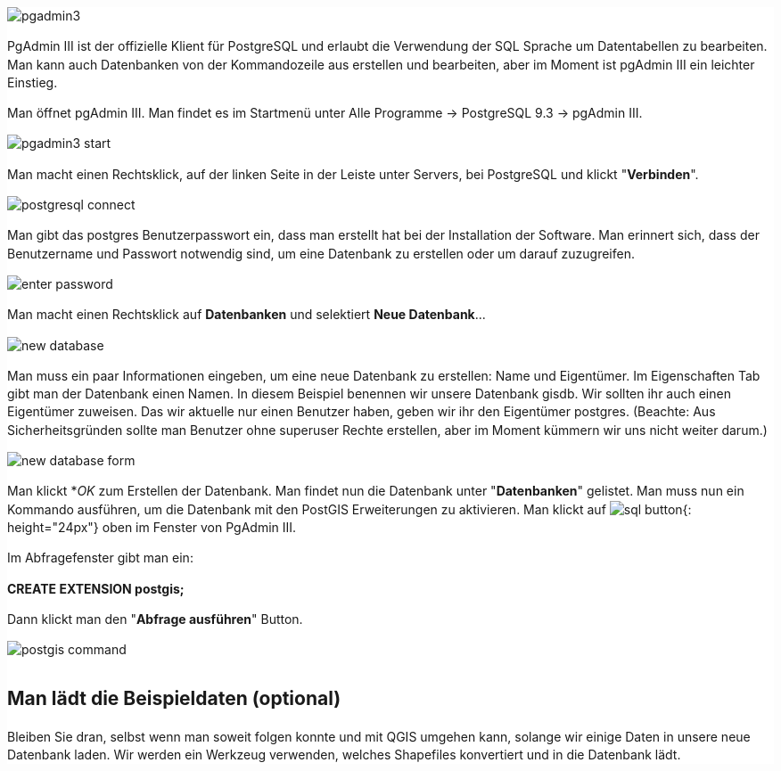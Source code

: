 ![pgadmin3][]

PgAdmin III ist der offizielle Klient für PostgreSQL und erlaubt die Verwendung der SQL Sprache um Datentabellen zu bearbeiten. Man kann auch Datenbanken von der Kommandozeile aus erstellen und bearbeiten, aber im Moment ist pgAdmin III ein leichter Einstieg.  

Man öffnet pgAdmin III. Man findet es im Startmenü unter Alle Programme -> PostgreSQL 9.3 -> pgAdmin III.  

![pgadmin3 start][]

Man macht einen Rechtsklick, auf der linken Seite in der Leiste unter Servers, bei PostgreSQL und klickt "**Verbinden**".  

![postgresql connect][]

Man gibt das postgres Benutzerpasswort ein, dass man erstellt hat bei der Installation der Software. Man erinnert sich, dass der Benutzername und Passwort notwendig sind, um eine Datenbank zu erstellen oder um darauf zuzugreifen.  

![enter password][]

Man macht einen Rechtsklick auf **Datenbanken** und selektiert **Neue Datenbank**...  

![new database][]

Man muss ein paar Informationen eingeben, um eine neue Datenbank zu erstellen: Name und Eigentümer. Im Eigenschaften Tab gibt man der Datenbank einen Namen. In diesem Beispiel benennen wir unsere Datenbank gisdb. Wir sollten ihr auch einen Eigentümer zuweisen. Das wir aktuelle nur einen Benutzer haben, geben wir ihr den Eigentümer postgres. (Beachte: Aus Sicherheitsgründen sollte man Benutzer ohne superuser Rechte erstellen, aber im Moment kümmern wir uns nicht weiter darum.)  

![new database form][]



Man klickt **OK* zum Erstellen der Datenbank. Man findet nun die Datenbank unter "**Datenbanken**" gelistet. Man muss nun ein Kommando ausführen, um die Datenbank mit den PostGIS Erweiterungen zu aktivieren. Man klickt auf ![sql button][]{: height="24px"} oben im Fenster von PgAdmin III.  



Im Abfragefenster gibt man ein:  

**CREATE EXTENSION postgis;**  

Dann klickt man den "**Abfrage ausführen**" Button.  

![postgis command][]

Man lädt die Beispieldaten (optional)
---------------------------

Bleiben Sie dran, selbst wenn man soweit folgen konnte und mit QGIS umgehen kann, solange wir einige Daten in unsere neue Datenbank laden. Wir werden ein Werkzeug verwenden, welches Shapefiles konvertiert und in die Datenbank lädt.  


[postgresql website]: /images/osm-data/postgresql-website.png
[postgresql download]: /images/osm-data/postgresql-download.png
[postgresql version]: /images/osm-data/postgresql-version.png
[install 1]: /images/osm-data/postgresql-install-1.png
[install 2]: /images/osm-data/postgresql-install-2.png
[install 3]: /images/osm-data/postgresql-install-3.png
[install 4]: /images/osm-data/postgresql-install-4.png
[install 5]: /images/osm-data/postgresql-install-5.png
[install 6]: /images/osm-data/postgresql-install-6.png
[pgadmin3]: /images/osm-data/pgadmin3.png
[pgadmin3 start]: /images/osm-data/pgadmin3-start.png
[postgresql connect]: /images/osm-data/postgresql-connect.png
[enter password]: /images/osm-data/enter-password.png
[new database]: /images/osm-data/new-database.png
[new database form]: /images/osm-data/new-database-form.png
[sql button]: /images/osm-data/sql-button.png
[postgis command]: /images/osm-data/postgis-command.png
[shapefile loader]: /images/osm-data/shapefile-loader.png
[add shapefile]: /images/osm-data/add-shapefile.png
[qgis add postgis button]: /images/osm-data/add-postgis-button.png
[connection settings]: /images/osm-data/connection-settings.png
[your data layer]: /images/osm-data/your-data-layer.png